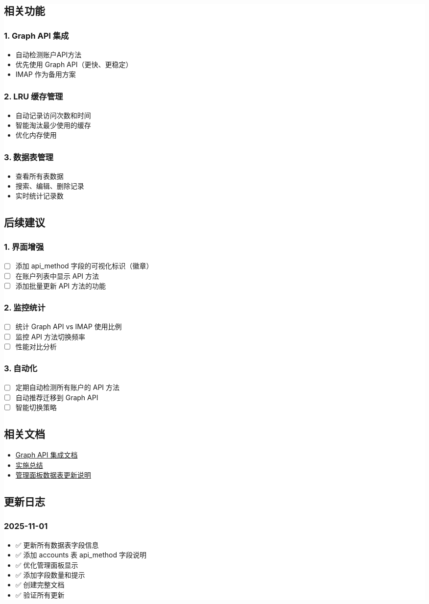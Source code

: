 ## 相关功能

### 1. Graph API 集成
- 自动检测账户API方法
- 优先使用 Graph API（更快、更稳定）
- IMAP 作为备用方案

### 2. LRU 缓存管理
- 自动记录访问次数和时间
- 智能淘汰最少使用的缓存
- 优化内存使用

### 3. 数据表管理
- 查看所有表数据
- 搜索、编辑、删除记录
- 实时统计记录数

## 后续建议

### 1. 界面增强
- [ ] 添加 api_method 字段的可视化标识（徽章）
- [ ] 在账户列表中显示 API 方法
- [ ] 添加批量更新 API 方法的功能

### 2. 监控统计
- [ ] 统计 Graph API vs IMAP 使用比例
- [ ] 监控 API 方法切换频率
- [ ] 性能对比分析

### 3. 自动化
- [ ] 定期自动检测所有账户的 API 方法
- [ ] 自动推荐迁移到 Graph API
- [ ] 智能切换策略

## 相关文档

- [Graph API 集成文档](GRAPH_API_INTEGRATION.md)
- [实施总结](IMPLEMENTATION_SUMMARY.md)
- [管理面板数据表更新说明](docs/管理面板数据表更新说明.md)

## 更新日志

### 2025-11-01
- ✅ 更新所有数据表字段信息
- ✅ 添加 accounts 表 api_method 字段说明
- ✅ 优化管理面板显示
- ✅ 添加字段数量和提示
- ✅ 创建完整文档
- ✅ 验证所有更新
